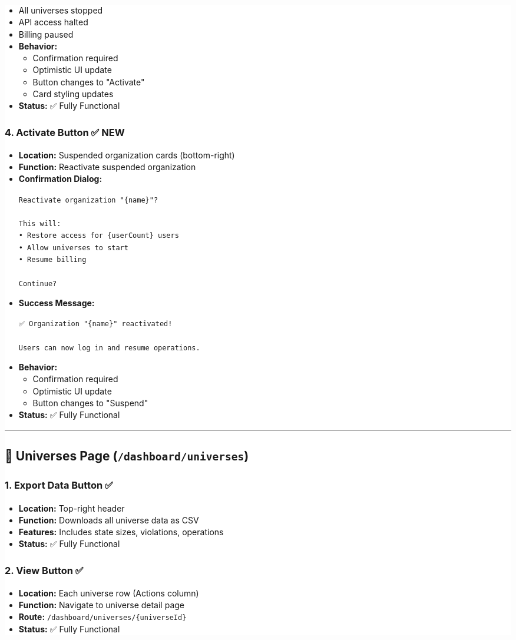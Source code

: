   - All universes stopped
  - API access halted
  - Billing paused
- **Behavior:**
  - Confirmation required
  - Optimistic UI update
  - Button changes to "Activate"
  - Card styling updates
- **Status:** ✅ Fully Functional

### **4. Activate Button** ✅ NEW
- **Location:** Suspended organization cards (bottom-right)
- **Function:** Reactivate suspended organization
- **Confirmation Dialog:**
  ```
  Reactivate organization "{name}"?

  This will:
  • Restore access for {userCount} users
  • Allow universes to start
  • Resume billing

  Continue?
  ```
- **Success Message:**
  ```
  ✅ Organization "{name}" reactivated!

  Users can now log in and resume operations.
  ```
- **Behavior:**
  - Confirmation required
  - Optimistic UI update
  - Button changes to "Suspend"
- **Status:** ✅ Fully Functional

---

## 🌌 Universes Page (`/dashboard/universes`)

### **1. Export Data Button** ✅
- **Location:** Top-right header
- **Function:** Downloads all universe data as CSV
- **Features:** Includes state sizes, violations, operations
- **Status:** ✅ Fully Functional

### **2. View Button** ✅
- **Location:** Each universe row (Actions column)
- **Function:** Navigate to universe detail page
- **Route:** `/dashboard/universes/{universeId}`
- **Status:** ✅ Fully Functional
